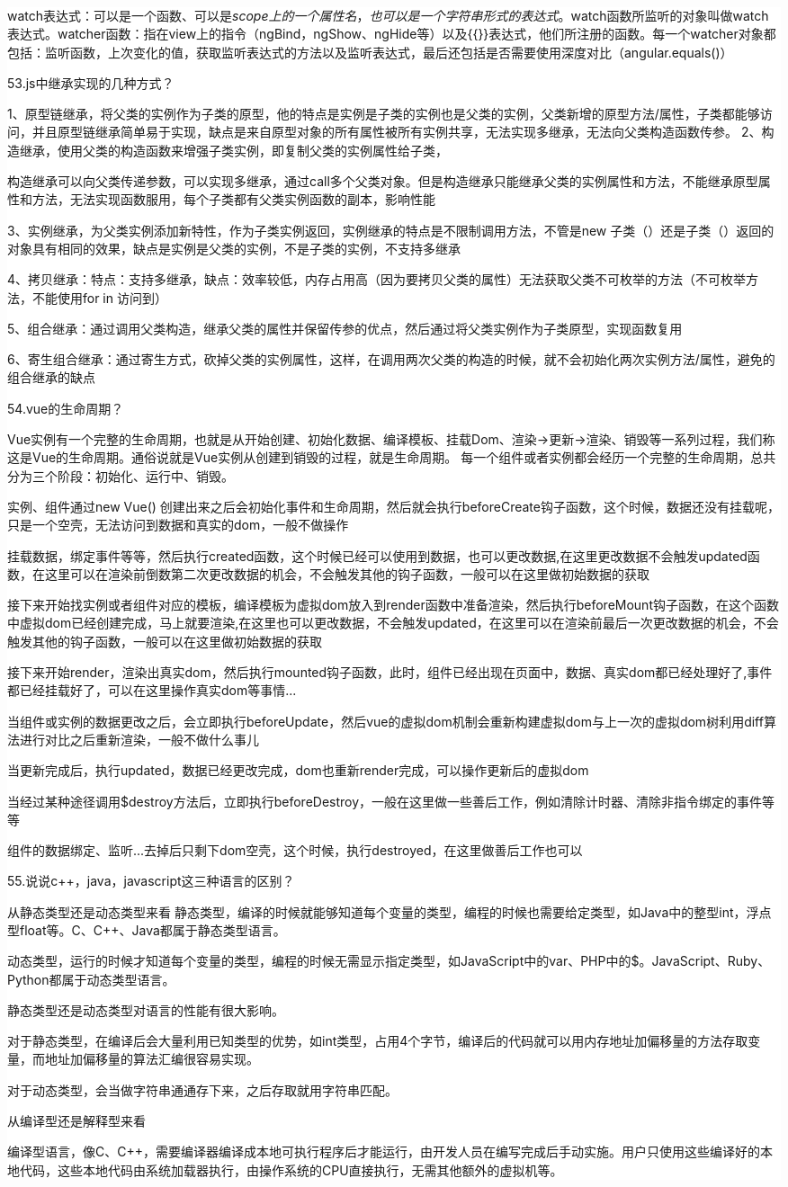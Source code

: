 watch表达式：可以是一个函数、可以是$scope上的一个属性名，也可以是一个字符串形式的表达式。$watch函数所监听的对象叫做watch表达式。watcher函数：指在view上的指令（ngBind，ngShow、ngHide等）以及{{}}表达式，他们所注册的函数。每一个watcher对象都包括：监听函数，上次变化的值，获取监听表达式的方法以及监听表达式，最后还包括是否需要使用深度对比（angular.equals()）

53.js中继承实现的几种方式？

1、原型链继承，将父类的实例作为子类的原型，他的特点是实例是子类的实例也是父类的实例，父类新增的原型方法/属性，子类都能够访问，并且原型链继承简单易于实现，缺点是来自原型对象的所有属性被所有实例共享，无法实现多继承，无法向父类构造函数传参。 
2、构造继承，使用父类的构造函数来增强子类实例，即复制父类的实例属性给子类， 

构造继承可以向父类传递参数，可以实现多继承，通过call多个父类对象。但是构造继承只能继承父类的实例属性和方法，不能继承原型属性和方法，无法实现函数服用，每个子类都有父类实例函数的副本，影响性能 

3、实例继承，为父类实例添加新特性，作为子类实例返回，实例继承的特点是不限制调用方法，不管是new 子类（）还是子类（）返回的对象具有相同的效果，缺点是实例是父类的实例，不是子类的实例，不支持多继承 

4、拷贝继承：特点：支持多继承，缺点：效率较低，内存占用高（因为要拷贝父类的属性）无法获取父类不可枚举的方法（不可枚举方法，不能使用for in 访问到） 

5、组合继承：通过调用父类构造，继承父类的属性并保留传参的优点，然后通过将父类实例作为子类原型，实现函数复用 

6、寄生组合继承：通过寄生方式，砍掉父类的实例属性，这样，在调用两次父类的构造的时候，就不会初始化两次实例方法/属性，避免的组合继承的缺点

54.vue的生命周期？

Vue实例有一个完整的生命周期，也就是从开始创建、初始化数据、编译模板、挂载Dom、渲染→更新→渲染、销毁等一系列过程，我们称这是Vue的生命周期。通俗说就是Vue实例从创建到销毁的过程，就是生命周期。 
每一个组件或者实例都会经历一个完整的生命周期，总共分为三个阶段：初始化、运行中、销毁。 

实例、组件通过new Vue() 创建出来之后会初始化事件和生命周期，然后就会执行beforeCreate钩子函数，这个时候，数据还没有挂载呢，只是一个空壳，无法访问到数据和真实的dom，一般不做操作 

挂载数据，绑定事件等等，然后执行created函数，这个时候已经可以使用到数据，也可以更改数据,在这里更改数据不会触发updated函数，在这里可以在渲染前倒数第二次更改数据的机会，不会触发其他的钩子函数，一般可以在这里做初始数据的获取 

接下来开始找实例或者组件对应的模板，编译模板为虚拟dom放入到render函数中准备渲染，然后执行beforeMount钩子函数，在这个函数中虚拟dom已经创建完成，马上就要渲染,在这里也可以更改数据，不会触发updated，在这里可以在渲染前最后一次更改数据的机会，不会触发其他的钩子函数，一般可以在这里做初始数据的获取 

接下来开始render，渲染出真实dom，然后执行mounted钩子函数，此时，组件已经出现在页面中，数据、真实dom都已经处理好了,事件都已经挂载好了，可以在这里操作真实dom等事情... 

当组件或实例的数据更改之后，会立即执行beforeUpdate，然后vue的虚拟dom机制会重新构建虚拟dom与上一次的虚拟dom树利用diff算法进行对比之后重新渲染，一般不做什么事儿 

当更新完成后，执行updated，数据已经更改完成，dom也重新render完成，可以操作更新后的虚拟dom 

当经过某种途径调用$destroy方法后，立即执行beforeDestroy，一般在这里做一些善后工作，例如清除计时器、清除非指令绑定的事件等等 

组件的数据绑定、监听...去掉后只剩下dom空壳，这个时候，执行destroyed，在这里做善后工作也可以 

55.说说c++，java，javascript这三种语言的区别？

从静态类型还是动态类型来看 
静态类型，编译的时候就能够知道每个变量的类型，编程的时候也需要给定类型，如Java中的整型int，浮点型float等。C、C++、Java都属于静态类型语言。 

动态类型，运行的时候才知道每个变量的类型，编程的时候无需显示指定类型，如JavaScript中的var、PHP中的$。JavaScript、Ruby、Python都属于动态类型语言。 

静态类型还是动态类型对语言的性能有很大影响。 

对于静态类型，在编译后会大量利用已知类型的优势，如int类型，占用4个字节，编译后的代码就可以用内存地址加偏移量的方法存取变量，而地址加偏移量的算法汇编很容易实现。 

对于动态类型，会当做字符串通通存下来，之后存取就用字符串匹配。 

从编译型还是解释型来看 

编译型语言，像C、C++，需要编译器编译成本地可执行程序后才能运行，由开发人员在编写完成后手动实施。用户只使用这些编译好的本地代码，这些本地代码由系统加载器执行，由操作系统的CPU直接执行，无需其他额外的虚拟机等。 
